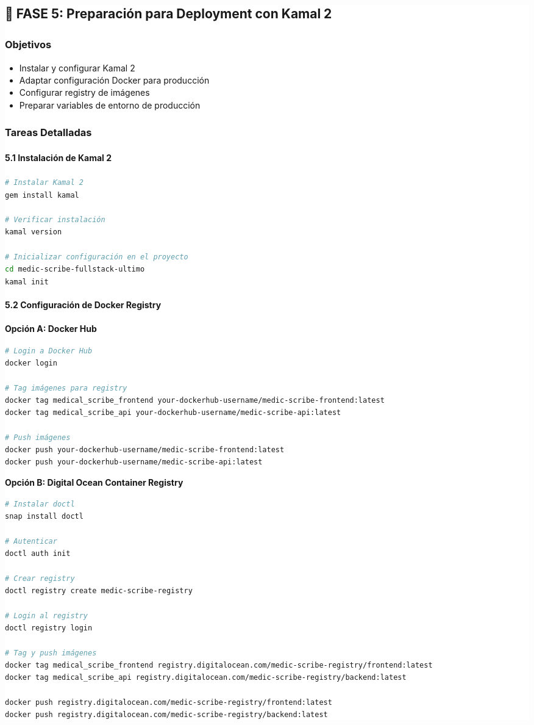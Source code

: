 ## 🚀 FASE 5: Preparación para Deployment con Kamal 2

### Objetivos
- Instalar y configurar Kamal 2
- Adaptar configuración Docker para producción
- Configurar registry de imágenes
- Preparar variables de entorno de producción

### Tareas Detalladas

#### 5.1 Instalación de Kamal 2

```bash
# Instalar Kamal 2
gem install kamal

# Verificar instalación
kamal version

# Inicializar configuración en el proyecto
cd medic-scribe-fullstack-ultimo
kamal init
```

#### 5.2 Configuración de Docker Registry

**Opción A: Docker Hub**
```bash
# Login a Docker Hub
docker login

# Tag imágenes para registry
docker tag medical_scribe_frontend your-dockerhub-username/medic-scribe-frontend:latest
docker tag medical_scribe_api your-dockerhub-username/medic-scribe-api:latest

# Push imágenes
docker push your-dockerhub-username/medic-scribe-frontend:latest
docker push your-dockerhub-username/medic-scribe-api:latest
```

**Opción B: Digital Ocean Container Registry**
```bash
# Instalar doctl
snap install doctl

# Autenticar
doctl auth init

# Crear registry
doctl registry create medic-scribe-registry

# Login al registry
doctl registry login

# Tag y push imágenes
docker tag medical_scribe_frontend registry.digitalocean.com/medic-scribe-registry/frontend:latest
docker tag medical_scribe_api registry.digitalocean.com/medic-scribe-registry/backend:latest

docker push registry.digitalocean.com/medic-scribe-registry/frontend:latest
docker push registry.digitalocean.com/medic-scribe-registry/backend:latest
```
